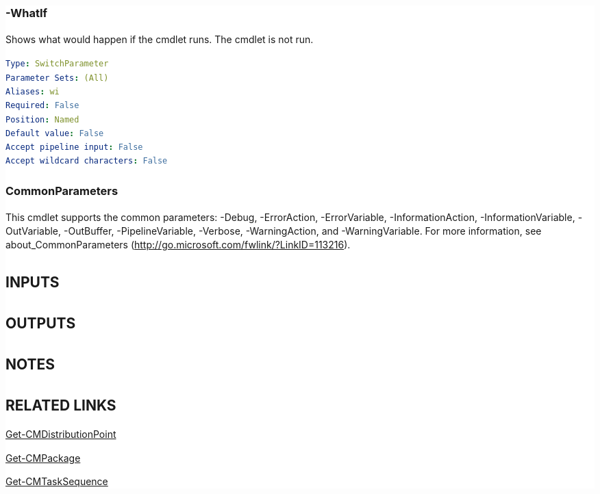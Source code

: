 ### -WhatIf
Shows what would happen if the cmdlet runs.
The cmdlet is not run.

```yaml
Type: SwitchParameter
Parameter Sets: (All)
Aliases: wi
Required: False
Position: Named
Default value: False
Accept pipeline input: False
Accept wildcard characters: False
```

### CommonParameters
This cmdlet supports the common parameters: -Debug, -ErrorAction, -ErrorVariable, -InformationAction, -InformationVariable, -OutVariable, -OutBuffer, -PipelineVariable, -Verbose, -WarningAction, and -WarningVariable. For more information, see about_CommonParameters (http://go.microsoft.com/fwlink/?LinkID=113216).

## INPUTS

## OUTPUTS

## NOTES

## RELATED LINKS

[Get-CMDistributionPoint](xref:ConfigurationManager/vlatest/Get-CMDistributionPoint.md)

[Get-CMPackage](xref:ConfigurationManager/vlatest/Get-CMPackage.md)

[Get-CMTaskSequence](xref:ConfigurationManager/vlatest/Get-CMTaskSequence.md)


